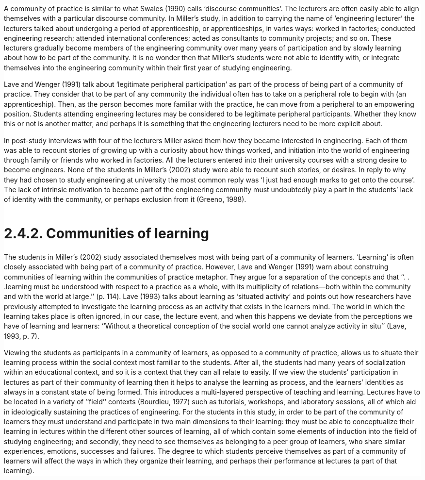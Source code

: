 A community of practice is similar to what Swales (1990) calls ‘discourse communities’. The lecturers are often easily able to align themselves with a particular discourse community. In Miller’s study, in addition to carrying the name of ‘engineering lecturer’ the lecturers talked about undergoing a period of apprenticeship, or apprenticeships, in varies ways: worked in factories; conducted engineering research; attended international conferences; acted as consultants to community projects; and so on. These lecturers gradually become members of the engineering community over many years of participation and by slowly learning about how to be part of the community. It is no wonder then that Miller’s students were not able to identify with, or integrate themselves into the engineering community within their first year of studying engineering.

Lave and Wenger (1991) talk about ‘legitimate peripheral participation’ as part of the process of being part of a community of practice. They consider that to be part of any community the individual often has to take on a peripheral role to begin with (an apprenticeship). Then, as the person becomes more familiar with the practice, he can move from a peripheral to an empowering position. Students attending engineering lectures may be considered to be legitimate peripheral participants. Whether they know this or not is another matter, and perhaps it is something that the engineering lecturers need to be more explicit about.

In post-study interviews with four of the lecturers Miller asked them how they became interested in engineering. Each of them was able to recount stories of growing up with a curiosity about how things worked, and initiation into the world of engineering through family or friends who worked in factories. All the lecturers entered into their university courses with a strong desire to become engineers. None of the students in Miller’s (2002) study were able to recount such stories, or desires. In reply to why they had chosen to study engineering at university the most common reply was ‘I just had enough marks to get onto the course’. The lack of intrinsic motivation to become part of the engineering community must undoubtedly play a part in the students’ lack of identity with the community, or perhaps exclusion from it (Greeno, 1988).

# 2.4.2. Communities of learning

The students in Miller’s (2002) study associated themselves most with being part of a community of learners. ‘Learning’ is often closely associated with being part of a community of practice. However, Lave and Wenger (1991) warn about construing communities of learning within the communities of practice metaphor. They argue for a separation of the concepts and that ‘‘. . .learning must be understood with respect to a practice as a whole, with its multiplicity of relations—both within the community and with the world at large.’’ (p. 114). Lave (1993) talks about learning as ‘situated activity’ and points out how researchers have previously attempted to investigate the learning process as an activity that exists in the learners mind. The world in which the learning takes place is often ignored, in our case, the lecture event, and when this happens we deviate from the perceptions we have of learning and learners: ‘‘Without a theoretical conception of the social world one cannot analyze activity in situ’’ (Lave, 1993, p. 7).

Viewing the students as participants in a community of learners, as opposed to a community of practice, allows us to situate their learning process within the social context most familiar to the students. After all, the students had many years of socialization within an educational context, and so it is a context that they can all relate to easily. If we view the students’ participation in lectures as part of their community of learning then it helps to analyse the learning as process, and the learners’ identities as always in a constant state of being formed. This introduces a multi-layered perspective of teaching and learning. Lectures have to be located in a variety of ‘‘field’’ contexts (Bourdieu, 1977) such as tutorials, workshops, and laboratory sessions, all of which aid in ideologically sustaining the practices of engineering. For the students in this study, in order to be part of the community of learners they must understand and participate in two main dimensions to their learning: they must be able to conceptualize their learning in lectures within the different other sources of learning, all of which contain some elements of induction into the field of studying engineering; and secondly, they need to see themselves as belonging to a peer group of learners, who share similar experiences, emotions, successes and failures. The degree to which students perceive themselves as part of a community of learners will affect the ways in which they organize their learning, and perhaps their performance at lectures (a part of that learning).
